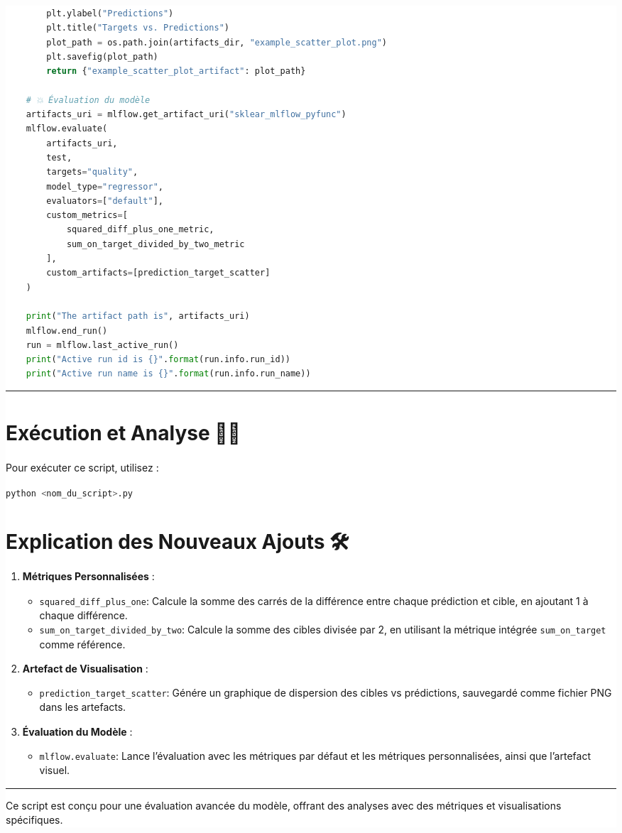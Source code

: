 ```python
        plt.ylabel("Predictions")
        plt.title("Targets vs. Predictions")
        plot_path = os.path.join(artifacts_dir, "example_scatter_plot.png")
        plt.savefig(plot_path)
        return {"example_scatter_plot_artifact": plot_path}

    # 💥 Évaluation du modèle
    artifacts_uri = mlflow.get_artifact_uri("sklear_mlflow_pyfunc")
    mlflow.evaluate(
        artifacts_uri,
        test,
        targets="quality",
        model_type="regressor",
        evaluators=["default"],
        custom_metrics=[
            squared_diff_plus_one_metric,
            sum_on_target_divided_by_two_metric
        ],
        custom_artifacts=[prediction_target_scatter]
    )

    print("The artifact path is", artifacts_uri)
    mlflow.end_run()
    run = mlflow.last_active_run()
    print("Active run id is {}".format(run.info.run_id))
    print("Active run name is {}".format(run.info.run_name))
```

---

# Exécution et Analyse 🏃‍♂️

Pour exécuter ce script, utilisez :

```bash
python <nom_du_script>.py
```

# Explication des Nouveaux Ajouts 🛠️

1. **Métriques Personnalisées** :
   - `squared_diff_plus_one`: Calcule la somme des carrés de la différence entre chaque prédiction et cible, en ajoutant 1 à chaque différence.
   - `sum_on_target_divided_by_two`: Calcule la somme des cibles divisée par 2, en utilisant la métrique intégrée `sum_on_target` comme référence.

2. **Artefact de Visualisation** :
   - `prediction_target_scatter`: Génére un graphique de dispersion des cibles vs prédictions, sauvegardé comme fichier PNG dans les artefacts.

3. **Évaluation du Modèle** :
   - `mlflow.evaluate`: Lance l’évaluation avec les métriques par défaut et les métriques personnalisées, ainsi que l’artefact visuel.

--- 

Ce script est conçu pour une évaluation avancée du modèle, offrant des analyses avec des métriques et visualisations spécifiques.
